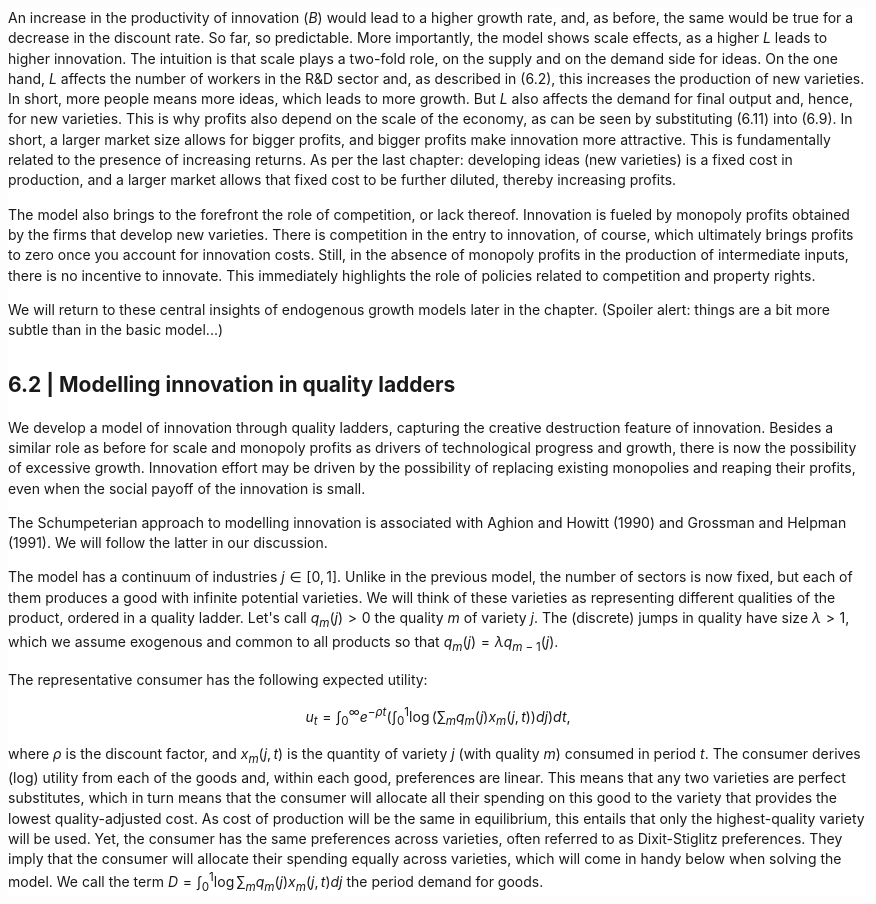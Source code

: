 An increase in the productivity of innovation $(B)$ would lead to a higher growth rate, and, as before, the same would be true for a decrease in the discount rate. So far, so predictable. More importantly, the model shows scale effects, as a higher $L$ leads to higher innovation. The intuition is that scale plays a two-fold role, on the supply and on the demand side for ideas. On the one hand, $L$ affects the number of workers in the R&D sector and, as described in (6.2), this increases the production of new varieties. In short, more people means more ideas, which leads to more growth. But $L$ also affects the demand for final output and, hence, for new varieties. This is why profits also depend on the scale of the economy, as can be seen by substituting (6.11) into (6.9). In short, a larger market size allows for bigger profits, and bigger profits make innovation more attractive. This is fundamentally related to the presence of increasing returns. As per the last chapter: developing ideas (new varieties) is a fixed cost in production, and a larger market allows that fixed cost to be further diluted, thereby increasing profits.

The model also brings to the forefront the role of competition, or lack thereof. Innovation is fueled by monopoly profits obtained by the firms that develop new varieties. There is competition in the entry to innovation, of course, which ultimately brings profits to zero once you account for innovation costs. Still, in the absence of monopoly profits in the production of intermediate inputs, there is no incentive to innovate. This immediately highlights the role of policies related to competition and property rights.

We will return to these central insights of endogenous growth models later in the chapter. (Spoiler alert: things are a bit more subtle than in the basic model...)

## 6.2 | Modelling innovation in quality ladders

We develop a model of innovation through quality ladders, capturing the creative destruction feature of innovation. Besides a similar role as before for scale and monopoly profits as drivers of technological progress and growth, there is now the possibility of excessive growth. Innovation effort may be driven by the possibility of replacing existing monopolies and reaping their profits, even when the social payoff of the innovation is small.

The Schumpeterian approach to modelling innovation is associated with Aghion and Howitt (1990) and Grossman and Helpman (1991). We will follow the latter in our discussion.

The model has a continuum of industries $j \in [0, 1]$. Unlike in the previous model, the number of sectors is now fixed, but each of them produces a good with infinite potential varieties. We will think of these varieties as representing different qualities of the product, ordered in a quality ladder. Let's call $q_m(j) > 0$ the quality $m$ of variety $j$. The (discrete) jumps in quality have size $\lambda > 1$, which we assume exogenous and common to all products so that $q_m(j) = \lambda q_{m-1}(j)$.

The representative consumer has the following expected utility:

$$u_t = \int^{\infty}_0 e^{-\rho t}\left(\int^1_0 \log(\sum_m q_m(j) x_m(j, t))dj\right)dt,$$

where $\rho$ is the discount factor, and $x_m(j, t)$ is the quantity of variety $j$ (with quality $m$) consumed in period $t$. The consumer derives (log) utility from each of the goods and, within each good, preferences are linear. This means that any two varieties are perfect substitutes, which in turn means that the consumer will allocate all their spending on this good to the variety that provides the lowest quality-adjusted cost. As cost of production will be the same in equilibrium, this entails that only the highest-quality variety will be used. Yet, the consumer has the same preferences across varieties, often referred to as Dixit-Stiglitz preferences. They imply that the consumer will allocate their spending equally across varieties, which will come in handy below when solving the model. We call the term $D = \int^1_0 \log \sum_m q_m(j) x_m(j, t)dj$ the period demand for goods.
